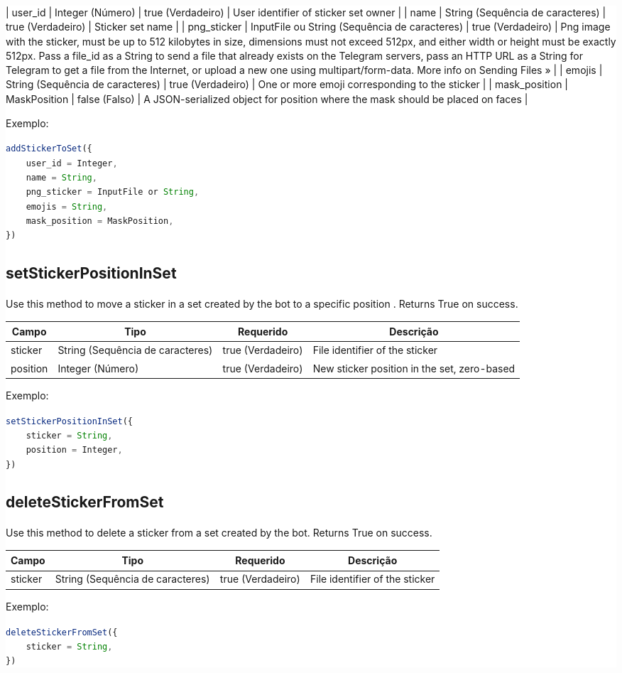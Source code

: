 | user_id       | Integer (Número)                              | true (Verdadeiro) | User identifier of sticker set owner                                                                                                                                                                                                                                                                                                                                                                    |
| name          | String (Sequência de caracteres)              | true (Verdadeiro) | Sticker set name                                                                                                                                                                                                                                                                                                                                                                                        |
| png_sticker   | InputFile ou String (Sequência de caracteres) | true (Verdadeiro) | Png image with the sticker, must be up to 512 kilobytes in size, dimensions must not exceed 512px, and either width or height must be exactly 512px. Pass a file_id as a String to send a file that already exists on the Telegram servers, pass an HTTP URL as a String for Telegram to get a file from the Internet, or upload a new one using multipart&#x2F;form-data. More info on Sending Files » |
| emojis        | String (Sequência de caracteres)              | true (Verdadeiro) | One or more emoji corresponding to the sticker                                                                                                                                                                                                                                                                                                                                                          |
| mask_position | MaskPosition                                  | false (Falso)     | A JSON-serialized object for position where the mask should be placed on faces                                                                                                                                                                                                                                                                                                                          |

Exemplo:

```javascript
addStickerToSet({
    user_id = Integer,
    name = String,
    png_sticker = InputFile or String,
    emojis = String,
    mask_position = MaskPosition,
})
```

## setStickerPositionInSet

Use this method to move a sticker in a set created by the bot to a specific position . Returns True on success.

| Campo    | Tipo                             | Requerido         | Descrição                                   |
| -------- | -------------------------------- | ----------------- | ------------------------------------------- |
| sticker  | String (Sequência de caracteres) | true (Verdadeiro) | File identifier of the sticker              |
| position | Integer (Número)                 | true (Verdadeiro) | New sticker position in the set, zero-based |

Exemplo:

```javascript
setStickerPositionInSet({
    sticker = String,
    position = Integer,
})
```

## deleteStickerFromSet

Use this method to delete a sticker from a set created by the bot. Returns True on success.

| Campo   | Tipo                             | Requerido         | Descrição                      |
| ------- | -------------------------------- | ----------------- | ------------------------------ |
| sticker | String (Sequência de caracteres) | true (Verdadeiro) | File identifier of the sticker |

Exemplo:

```javascript
deleteStickerFromSet({
    sticker = String,
})
```
